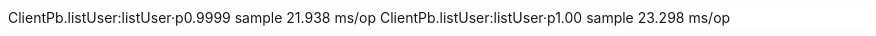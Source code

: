 ClientPb.listUser:listUser·p0.9999      sample          21.938           ms/op
ClientPb.listUser:listUser·p1.00        sample          23.298           ms/op
